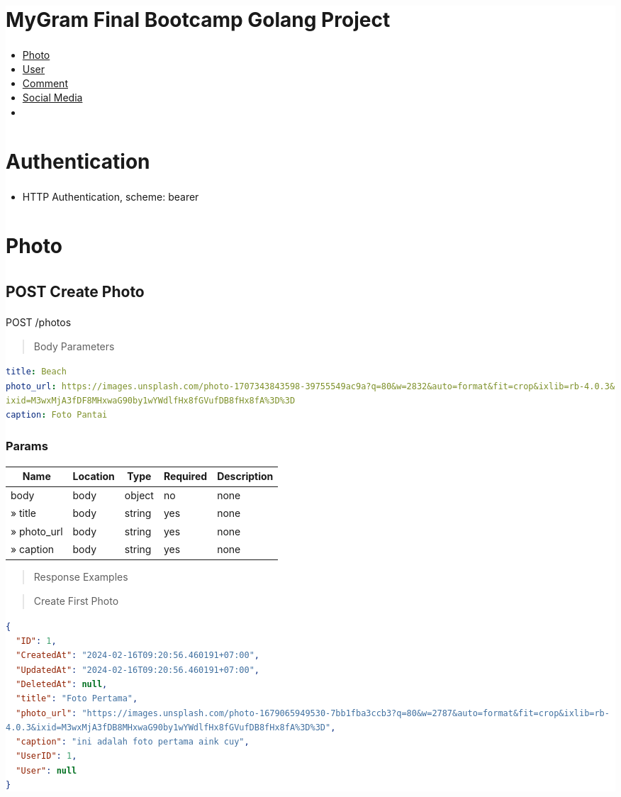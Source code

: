 # MyGram Final Bootcamp Golang Project
* [Photo](#photo)
* [User](#user)
* [Comment](#comment)
* [Social Media](#social-media)
* 
# Authentication

- HTTP Authentication, scheme: bearer

# Photo

## POST Create Photo

POST /photos

> Body Parameters

```yaml
title: Beach
photo_url: https://images.unsplash.com/photo-1707343843598-39755549ac9a?q=80&w=2832&auto=format&fit=crop&ixlib=rb-4.0.3&ixid=M3wxMjA3fDF8MHxwaG90by1wYWdlfHx8fGVufDB8fHx8fA%3D%3D
caption: Foto Pantai

```

### Params

|Name|Location|Type|Required|Description|
|---|---|---|---|---|
|body|body|object| no |none|
|» title|body|string| yes |none|
|» photo_url|body|string| yes |none|
|» caption|body|string| yes |none|

> Response Examples

> Create First Photo

```json
{
  "ID": 1,
  "CreatedAt": "2024-02-16T09:20:56.460191+07:00",
  "UpdatedAt": "2024-02-16T09:20:56.460191+07:00",
  "DeletedAt": null,
  "title": "Foto Pertama",
  "photo_url": "https://images.unsplash.com/photo-1679065949530-7bb1fba3ccb3?q=80&w=2787&auto=format&fit=crop&ixlib=rb-4.0.3&ixid=M3wxMjA3fDB8MHxwaG90by1wYWdlfHx8fGVufDB8fHx8fA%3D%3D",
  "caption": "ini adalah foto pertama aink cuy",
  "UserID": 1,
  "User": null
}
```
